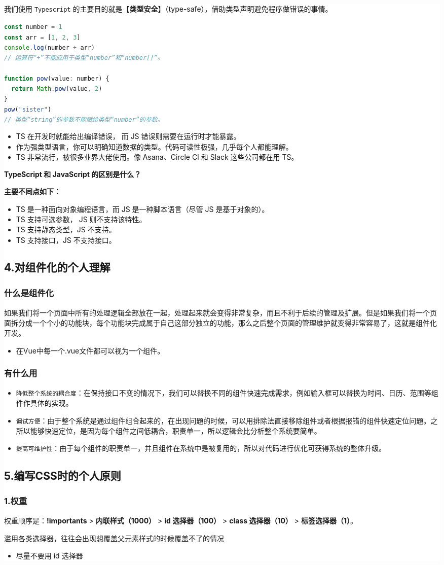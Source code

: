 我们使用 `Typescript` 的主要目的就是【**类型安全**】（type-safe），借助类型声明避免程序做错误的事情。

```js
const number = 1
const arr = [1, 2, 3]
console.log(number + arr) 
// 运算符“+”不能应用于类型“number”和“number[]”。

function pow(value: number) {
  return Math.pow(value, 2)
}
pow("sister")
// 类型“string”的参数不能赋给类型“number”的参数。
```

- TS 在开发时就能给出编译错误， 而 JS 错误则需要在运行时才能暴露。
- 作为强类型语言，你可以明确知道数据的类型。代码可读性极强，几乎每个人都能理解。
- TS 非常流行，被很多业界大佬使用。像 Asana、Circle CI 和 Slack 这些公司都在用 TS。

**TypeScript 和 JavaScript 的区别是什么？**

**主要不同点如下：**

- TS 是一种面向对象编程语言，而 JS 是一种脚本语言（尽管 JS 是基于对象的）。
- TS 支持可选参数， JS 则不支持该特性。
- TS 支持静态类型，JS 不支持。
- TS 支持接口，JS 不支持接口。

## 4.对组件化的个人理解

### 什么是组件化

如果我们将一个页面中所有的处理逻辑全部放在一起，处理起来就会变得非常复杂，而且不利于后续的管理及扩展。但是如果我们将一个页面拆分成一个个小的功能块，每个功能块完成属于自己这部分独立的功能，那么之后整个页面的管理维护就变得非常容易了，这就是组件化开发。

- 在Vue中每一个.vue文件都可以视为一个组件。

### 有什么用

- `降低整个系统的耦合度`：在保持接口不变的情况下，我们可以替换不同的组件快速完成需求，例如输入框可以替换为时间、日历、范围等组件作具体的实现。

- `调试方便`：由于整个系统是通过组件组合起来的，在出现问题的时候，可以用排除法直接移除组件或者根据报错的组件快速定位问题。之所以能够快速定位，是因为每个组件之间低耦合，职责单一，所以逻辑会比分析整个系统要简单。

- `提高可维护性`：由于每个组件的职责单一，并且组件在系统中是被复用的，所以对代码进行优化可获得系统的整体升级。

## 5.编写CSS时的个人原则

### 1.权重

权重顺序是：**!importants**  > **内联样式（1000）** > **id 选择器（100）** > **class 选择器（10）** > **标签选择器（1）**。

滥用各类选择器，往往会出现想覆盖父元素样式的时候覆盖不了的情况

- 尽量不要用 id 选择器
